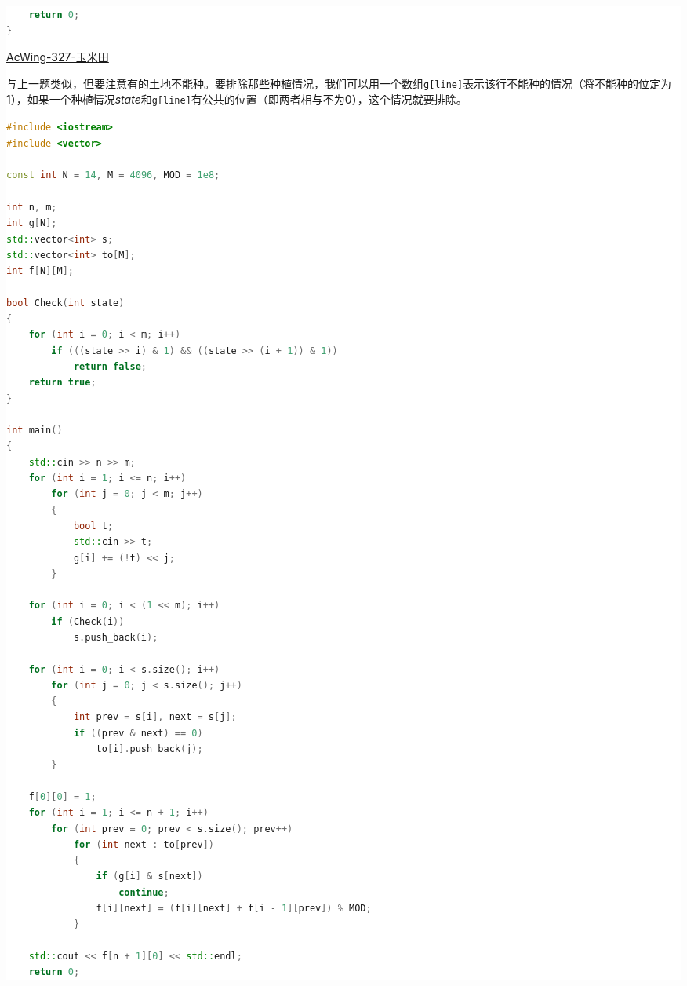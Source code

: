 ```cpp
    return 0;
}
```

[AcWing-327-玉米田](https://www.acwing.com/problem/content/329/)

与上一题类似，但要注意有的土地不能种。要排除那些种植情况，我们可以用一个数组`g[line]`表示该行不能种的情况（将不能种的位定为$1$），如果一个种植情况$state$和`g[line]`有公共的位置（即两者相与不为$0$），这个情况就要排除。

```cpp
#include <iostream>
#include <vector>

const int N = 14, M = 4096, MOD = 1e8;

int n, m;
int g[N];
std::vector<int> s;
std::vector<int> to[M];
int f[N][M];

bool Check(int state)
{
    for (int i = 0; i < m; i++)
        if (((state >> i) & 1) && ((state >> (i + 1)) & 1))
            return false;
    return true;
}

int main()
{
    std::cin >> n >> m;
    for (int i = 1; i <= n; i++)
        for (int j = 0; j < m; j++)
        {
            bool t;
            std::cin >> t;
            g[i] += (!t) << j;
        }
    
    for (int i = 0; i < (1 << m); i++)
        if (Check(i))
            s.push_back(i);
    
    for (int i = 0; i < s.size(); i++)
        for (int j = 0; j < s.size(); j++)
        {
            int prev = s[i], next = s[j];
            if ((prev & next) == 0)
                to[i].push_back(j);
        }
        
    f[0][0] = 1;
    for (int i = 1; i <= n + 1; i++)
        for (int prev = 0; prev < s.size(); prev++)
            for (int next : to[prev])
            {
                if (g[i] & s[next])
                    continue;
                f[i][next] = (f[i][next] + f[i - 1][prev]) % MOD;
            }
    
    std::cout << f[n + 1][0] << std::endl;
    return 0;
```
